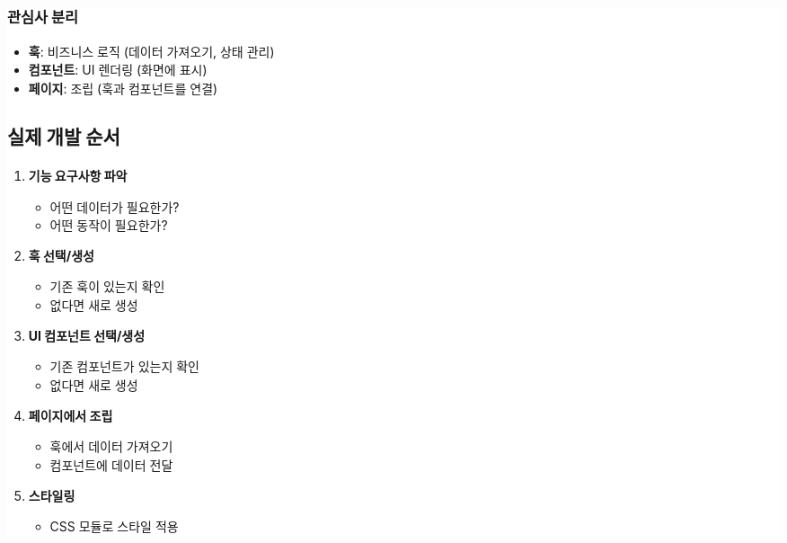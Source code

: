 ### 관심사 분리
- **훅**: 비즈니스 로직 (데이터 가져오기, 상태 관리)
- **컴포넌트**: UI 렌더링 (화면에 표시)
- **페이지**: 조립 (훅과 컴포넌트를 연결)

## 실제 개발 순서

1. **기능 요구사항 파악**
   - 어떤 데이터가 필요한가?
   - 어떤 동작이 필요한가?

2. **훅 선택/생성**
   - 기존 훅이 있는지 확인
   - 없다면 새로 생성

3. **UI 컴포넌트 선택/생성**
   - 기존 컴포넌트가 있는지 확인
   - 없다면 새로 생성

4. **페이지에서 조립**
   - 훅에서 데이터 가져오기
   - 컴포넌트에 데이터 전달

5. **스타일링**
   - CSS 모듈로 스타일 적용
